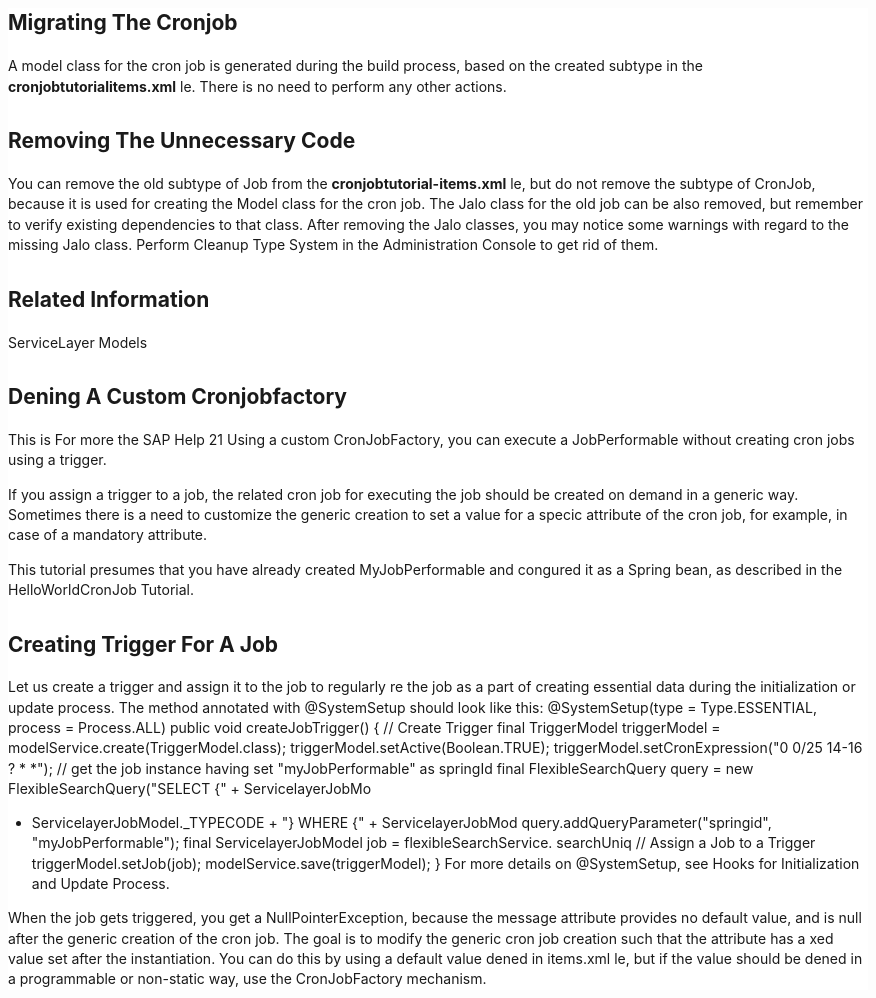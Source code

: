 ## Migrating The Cronjob

A model class for the cron job is generated during the build process, based on the created subtype in the **cronjobtutorialitems.xml** le. There is no need to perform any other actions.

## Removing The Unnecessary Code

You can remove the old subtype of Job from the **cronjobtutorial-items.xml** le, but do not remove the subtype of CronJob, because it is used for creating the Model class for the cron job. The Jalo class for the old job can be also removed, but remember to verify existing dependencies to that class. After removing the Jalo classes, you may notice some warnings with regard to the missing Jalo class. Perform Cleanup Type System in the Administration Console to get rid of them.

## Related Information

ServiceLayer Models

## Dening A Custom Cronjobfactory

This is   For more    the SAP Help  21 Using a custom CronJobFactory, you can execute a JobPerformable without creating cron jobs using a trigger.

If you assign a trigger to a job, the related cron job for executing the job should be created on demand in a generic way. Sometimes there is a need to customize the generic creation to set a value for a specic attribute of the cron job, for example, in case of a mandatory attribute.

This tutorial presumes that you have already created MyJobPerformable and congured it as a Spring bean, as described in the HelloWorldCronJob Tutorial.

## Creating Trigger For A Job

Let us create a trigger and assign it to the job to regularly re the job as a part of creating essential data during the initialization or update process. The method annotated with @SystemSetup should look like this:
@SystemSetup(type = Type.ESSENTIAL, process = Process.ALL)
public void createJobTrigger() {
 // Create Trigger final TriggerModel triggerModel = modelService.create(TriggerModel.class); triggerModel.setActive(Boolean.TRUE); triggerModel.setCronExpression("0 0/25 14-16 ? * *"); 
 // get the job instance having set "myJobPerformable" as springId final FlexibleSearchQuery query = new FlexibleSearchQuery("SELECT {" + ServicelayerJobMo
+ ServicelayerJobModel._TYPECODE + "} WHERE {" + ServicelayerJobMod query.addQueryParameter("springid", "myJobPerformable"); final ServicelayerJobModel job = flexibleSearchService.<ServicelayerJobModel> searchUniq
 // Assign a Job to a Trigger triggerModel.setJob(job); modelService.save(triggerModel);
 }
For more details on @SystemSetup, see Hooks for Initialization and Update Process.

When the job gets triggered, you get a NullPointerException, because the message attribute provides no default value, and is null after the generic creation of the cron job. The goal is to modify the generic cron job creation such that the attribute has a xed value set after the instantiation. You can do this by using a default value dened in items.xml le, but if the value should be dened in a programmable or non-static way, use the CronJobFactory mechanism.

